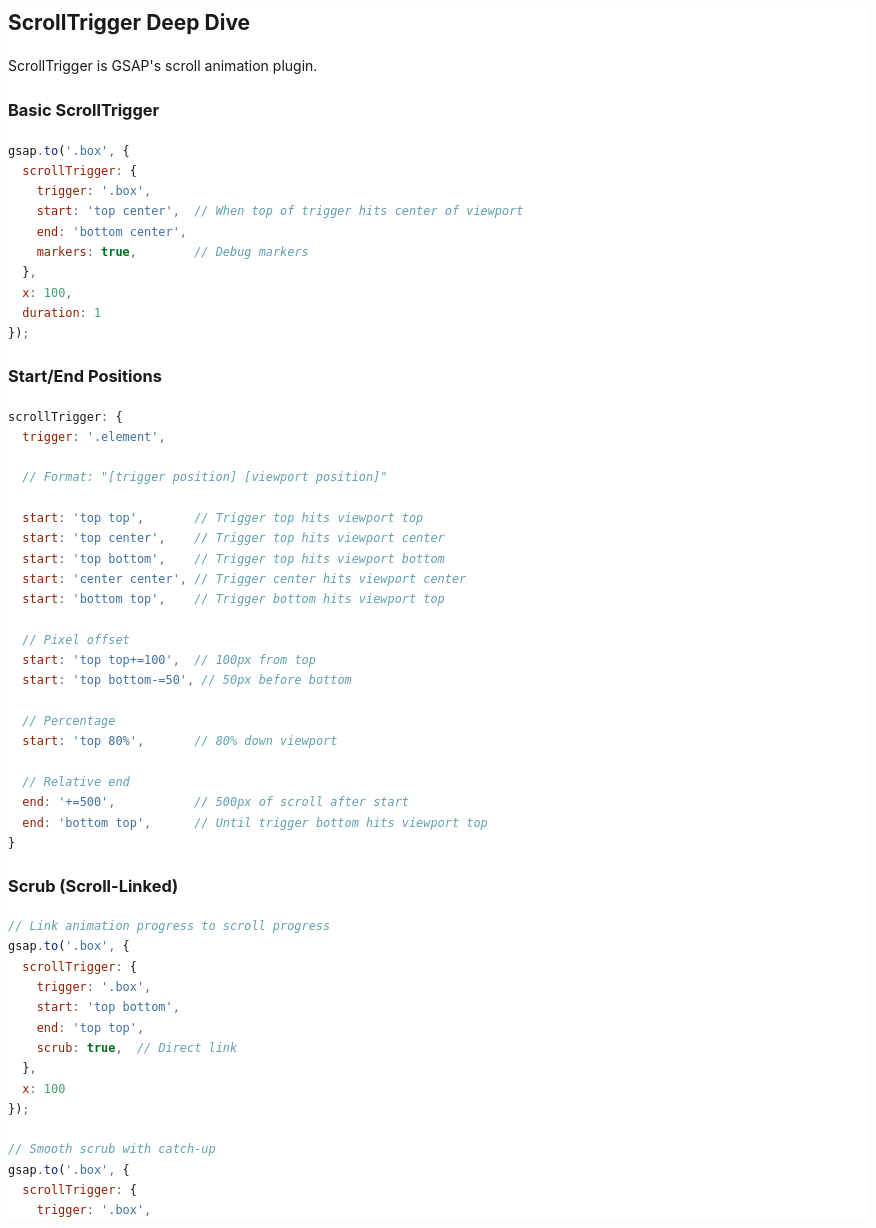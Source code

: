 ## ScrollTrigger Deep Dive

ScrollTrigger is GSAP's scroll animation plugin.

### Basic ScrollTrigger

```javascript
gsap.to('.box', {
  scrollTrigger: {
    trigger: '.box',
    start: 'top center',  // When top of trigger hits center of viewport
    end: 'bottom center',
    markers: true,        // Debug markers
  },
  x: 100,
  duration: 1
});
```

### Start/End Positions

```javascript
scrollTrigger: {
  trigger: '.element',
  
  // Format: "[trigger position] [viewport position]"
  
  start: 'top top',       // Trigger top hits viewport top
  start: 'top center',    // Trigger top hits viewport center
  start: 'top bottom',    // Trigger top hits viewport bottom
  start: 'center center', // Trigger center hits viewport center
  start: 'bottom top',    // Trigger bottom hits viewport top
  
  // Pixel offset
  start: 'top top+=100',  // 100px from top
  start: 'top bottom-=50', // 50px before bottom
  
  // Percentage
  start: 'top 80%',       // 80% down viewport
  
  // Relative end
  end: '+=500',           // 500px of scroll after start
  end: 'bottom top',      // Until trigger bottom hits viewport top
}
```

### Scrub (Scroll-Linked)

```javascript
// Link animation progress to scroll progress
gsap.to('.box', {
  scrollTrigger: {
    trigger: '.box',
    start: 'top bottom',
    end: 'top top',
    scrub: true,  // Direct link
  },
  x: 100
});

// Smooth scrub with catch-up
gsap.to('.box', {
  scrollTrigger: {
    trigger: '.box',
```